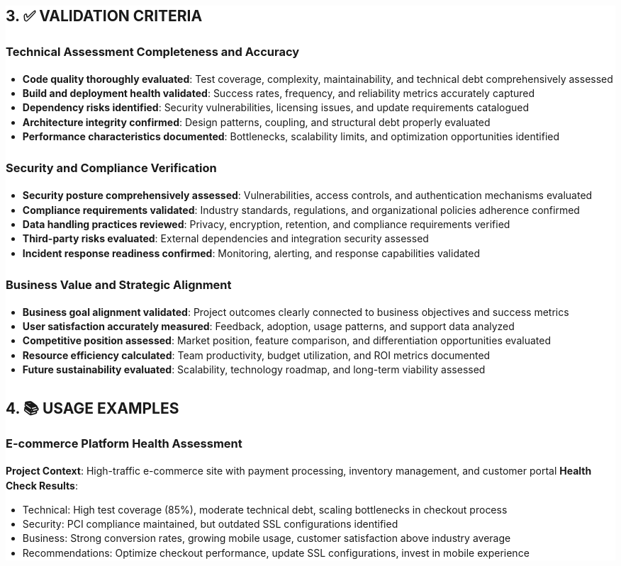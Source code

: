 ## 3. ✅ VALIDATION CRITERIA

### Technical Assessment Completeness and Accuracy
- **Code quality thoroughly evaluated**: Test coverage, complexity, maintainability, and technical debt comprehensively assessed
- **Build and deployment health validated**: Success rates, frequency, and reliability metrics accurately captured
- **Dependency risks identified**: Security vulnerabilities, licensing issues, and update requirements catalogued
- **Architecture integrity confirmed**: Design patterns, coupling, and structural debt properly evaluated
- **Performance characteristics documented**: Bottlenecks, scalability limits, and optimization opportunities identified

### Security and Compliance Verification
- **Security posture comprehensively assessed**: Vulnerabilities, access controls, and authentication mechanisms evaluated
- **Compliance requirements validated**: Industry standards, regulations, and organizational policies adherence confirmed
- **Data handling practices reviewed**: Privacy, encryption, retention, and compliance requirements verified
- **Third-party risks evaluated**: External dependencies and integration security assessed
- **Incident response readiness confirmed**: Monitoring, alerting, and response capabilities validated

### Business Value and Strategic Alignment
- **Business goal alignment validated**: Project outcomes clearly connected to business objectives and success metrics
- **User satisfaction accurately measured**: Feedback, adoption, usage patterns, and support data analyzed
- **Competitive position assessed**: Market position, feature comparison, and differentiation opportunities evaluated
- **Resource efficiency calculated**: Team productivity, budget utilization, and ROI metrics documented
- **Future sustainability evaluated**: Scalability, technology roadmap, and long-term viability assessed

## 4. 📚 USAGE EXAMPLES

### E-commerce Platform Health Assessment
**Project Context**: High-traffic e-commerce site with payment processing, inventory management, and customer portal
**Health Check Results**:
- Technical: High test coverage (85%), moderate technical debt, scaling bottlenecks in checkout process
- Security: PCI compliance maintained, but outdated SSL configurations identified
- Business: Strong conversion rates, growing mobile usage, customer satisfaction above industry average
- Recommendations: Optimize checkout performance, update SSL configurations, invest in mobile experience
